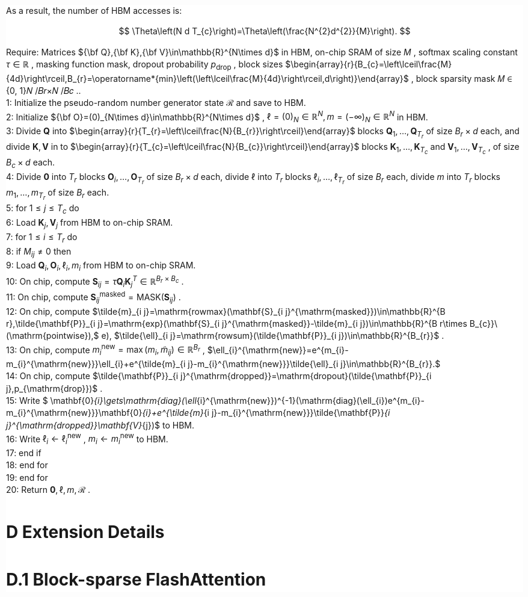 As a result, the number of HBM accesses is:  

$$
\Theta\left(N d T_{c}\right)=\Theta\left(\frac{N^{2}d^{2}}{M}\right).
$$  

Require: Matrices ${\bf Q},{\bf K},{\bf V}\in\mathbb{R}^{N\times d}$ in HBM, on-chip SRAM of size $M$ , softmax scaling constant $\tau\in\mathbb{R}$ , masking function mask, dropout probability $p_{\mathrm{drop}}$ , block sizes $\begin{array}{r}{B_{c}=\left\lceil\frac{M}{4d}\right\rceil,B_{r}=\operatorname*{min}\left(\left\lceil\frac{M}{4d}\right\rceil,d\right)}\end{array}$ , block sparsity mask 𝑀 ∈ {0, 1}𝑁 /𝐵𝑟×𝑁 /𝐵𝑐 ..   
1: Initialize the pseudo-random number generator state $\mathcal{R}$ and save to HBM.   
2: Initialize ${\bf O}=(0)_{N\times d}\in\mathbb{R}^{N\times d}$ , $\ell=(0)_{N}\in\mathbb{R}^{N},m=(-\infty)_{N}\in\mathbb{R}^{N}$ in HBM.   
3: Divide $\mathbf{Q}$ into $\begin{array}{r}{T_{r}=\left\lceil\frac{N}{B_{r}}\right\rceil}\end{array}$ blocks $\mathbf{Q}_{1},\ldots,\mathbf{Q}_{T_{r}}$ of size $B_{r}\times d$ each, and divide $\mathbf{K},\mathbf{V}$ in to $\begin{array}{r}{T_{c}=\left\lceil\frac{N}{B_{c}}\right\rceil}\end{array}$ blocks $\mathbf{K}_{1},\ldots,\mathbf{K}_{T_{c}}$ and $\mathbf{V}_{1},\ldots,\mathbf{V}_{T_{c}}$ , of size $B_{c}\times d$ each.   
4: Divide $\mathbf{0}$ into $T_{r}$ blocks $\mathbf{O}_{i},\ldots,\mathbf{O}_{T_{r}}$ of size $B_{r}\times d$ each, divide $\ell$ into $T_{r}$ blocks $\ell_{i},\ldots,\ell_{T_{r}}$ of size $B_{r}$ each, divide $m$ into $T_{r}$ blocks $m_{1},\ldots,m_{T_{r}}$ of size $B_{r}$ each.   
5: for $1\leq j\leq T_{c}$ do   
6: Load $\mathbf{K}_{j},\mathbf{V}_{j}$ from HBM to on-chip SRAM.   
7: for $1\leq i\leq T_{r}$ do   
8: if $M_{i j}\neq0$ then   
9: Load $\mathbf{Q}_{i},\mathbf{O}_{i},\ell_{i},m_{i}$ from HBM to on-chip SRAM.   
10: On chip, compute $\mathbf{S}_{i j}=\tau\mathbf{Q}_{i}\mathbf{K}_{j}^{T}\in\mathbb{R}^{B_{r}\times B_{c}}$ .   
11: On chip, compute $\mathbf{S}_{i j}^{\mathrm{masked}}=\mathrm{MASK}(\mathbf{S}_{i j})$ .   
12: On chip, compute $\tilde{m}_{i j}=\mathrm{rowmax}(\mathbf{S}_{i j}^{\mathrm{masked}})\in\mathbb{R}^{B r},\tilde{\mathbf{P}}_{i j}=\mathrm{exp}(\mathbf{S}_{i j}^{\mathrm{masked}}-\tilde{m}_{i j})\in\mathbb{R}^{B r\times B_{c}}\ (\mathrm{pointwise}),$ e), $\tilde{\ell}_{i j}=\mathrm{rowsum}(\tilde{\mathbf{P}}_{i j})\in\mathbb{R}^{B_{r}}$ .   
13: On chip, compute $m_{i}^{\mathrm{new}}=\operatorname*{max}(m_{i},\tilde{m}_{i j})\in\mathbb{R}^{B_{r}}$ , $\ell_{i}^{\mathrm{new}}=e^{m_{i}-m_{i}^{\mathrm{new}}}\ell_{i}+e^{\tilde{m}_{i j}-m_{i}^{\mathrm{new}}}\tilde{\ell}_{i j}\in\mathbb{R}^{B_{r}}.$   
14: On chip, compute $\tilde{\mathbf{P}}_{i j}^{\mathrm{dropped}}=\mathrm{dropout}(\tilde{\mathbf{P}}_{i j},p_{\mathrm{drop}})$ .   
15: Write $ \mathbf{0}_{i}\gets\mathrm{diag}(\ell_{i}^{\mathrm{new}})^{-1}(\mathrm{diag}(\ell_{i})e^{m_{i}-m_{i}^{\mathrm{new}}}\mathbf{0}_{i}+e^{\tilde{m}_{i j}-m_{i}^{\mathrm{new}}}\tilde{\mathbf{P}}_{i j}^{\mathrm{dropped}}\mathbf{V}_{j})$ to HBM.   
16: Write $\ell_{i}\gets\ell_{i}^{\mathrm{new}}$ , $m_{i}\gets m_{i}^{\mathrm{new}}$ to HBM.   
17: end if   
18: end for   
19: end for   
20: Return $\mathbf{0},\ell,m,\mathcal{R}$ .  

# D Extension Details  

# D.1 Block-sparse FlashAttention  

